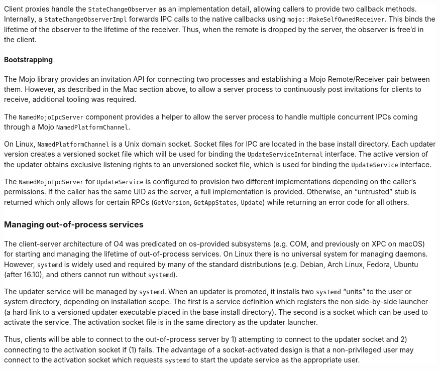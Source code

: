 Client proxies handle the `StateChangeObserver` as an implementation detail,
allowing callers to provide two callback methods. Internally, a
`StateChangeObserverImpl` forwards IPC calls to the native callbacks using
`mojo::MakeSelfOwnedReceiver`. This binds the lifetime of the observer to the
lifetime of the receiver. Thus, when the remote is dropped by the server, the
observer is free’d in the client.

#### Bootstrapping

The Mojo library provides an invitation API for connecting two processes and
establishing a Mojo Remote/Receiver pair between them. However, as described in
the Mac section above, to allow a server process to continuously post
invitations for clients to receive, additional tooling was required.

The `NamedMojoIpcServer` component provides a helper to allow the server
process to handle multiple concurrent IPCs coming through a Mojo
`NamedPlatformChannel`.

On Linux, `NamedPlatformChannel` is a Unix domain socket. Socket files for IPC
are located in the base install directory. Each updater version creates a
versioned socket file which will be used for binding the
`UpdateServiceInternal` interface. The active version of the updater obtains
exclusive listening rights to an unversioned socket file, which is used for
binding the `UpdateService` interface.

The `NamedMojoIpcServer` for `UpdateService` is configured to provision two
different implementations depending on the caller’s permissions. If the caller
has the same UID as the server, a full implementation is provided. Otherwise,
an “untrusted” stub is returned which only allows for certain RPCs
(`GetVersion`, `GetAppStates`, `Update`) while returning an error code for all
others.

### Managing out-of-process services

The client-server architecture of O4 was predicated on os-provided subsystems
(e.g. COM, and previously on XPC on macOS) for starting and managing the
lifetime of out-of-process services. On Linux there is no universal system for
managing daemons. However, `systemd` is widely used and required by many of the
standard distributions (e.g. Debian, Arch Linux, Fedora, Ubuntu (after 16.10),
and others cannot run without `systemd`).

The updater service will be managed by `systemd`. When an updater is promoted,
it installs two `systemd` “units” to the user or system directory, depending on
installation scope. The first is a service definition which registers the non
side-by-side launcher (a hard link to a versioned updater executable placed in
the base install directory). The second is a socket which can be used to
activate the service. The activation socket file is in the same directory as
the updater launcher.

Thus, clients will be able to connect to the out-of-process server by 1)
attempting to connect to the updater socket and 2) connecting to the activation
socket if (1) fails. The advantage of a socket-activated design is that a
non-privileged user may connect to the activation socket which requests
`systemd` to start the update service as the appropriate user.
